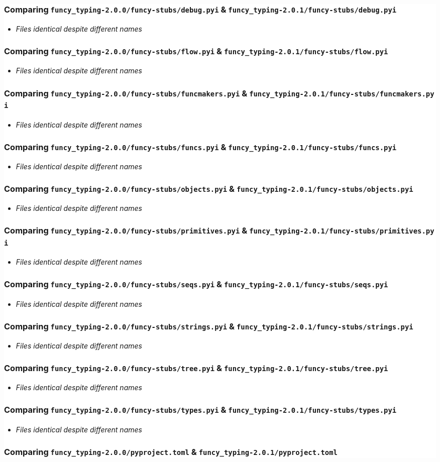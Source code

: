 ### Comparing `funcy_typing-2.0.0/funcy-stubs/debug.pyi` & `funcy_typing-2.0.1/funcy-stubs/debug.pyi`

 * *Files identical despite different names*

### Comparing `funcy_typing-2.0.0/funcy-stubs/flow.pyi` & `funcy_typing-2.0.1/funcy-stubs/flow.pyi`

 * *Files identical despite different names*

### Comparing `funcy_typing-2.0.0/funcy-stubs/funcmakers.pyi` & `funcy_typing-2.0.1/funcy-stubs/funcmakers.pyi`

 * *Files identical despite different names*

### Comparing `funcy_typing-2.0.0/funcy-stubs/funcs.pyi` & `funcy_typing-2.0.1/funcy-stubs/funcs.pyi`

 * *Files identical despite different names*

### Comparing `funcy_typing-2.0.0/funcy-stubs/objects.pyi` & `funcy_typing-2.0.1/funcy-stubs/objects.pyi`

 * *Files identical despite different names*

### Comparing `funcy_typing-2.0.0/funcy-stubs/primitives.pyi` & `funcy_typing-2.0.1/funcy-stubs/primitives.pyi`

 * *Files identical despite different names*

### Comparing `funcy_typing-2.0.0/funcy-stubs/seqs.pyi` & `funcy_typing-2.0.1/funcy-stubs/seqs.pyi`

 * *Files identical despite different names*

### Comparing `funcy_typing-2.0.0/funcy-stubs/strings.pyi` & `funcy_typing-2.0.1/funcy-stubs/strings.pyi`

 * *Files identical despite different names*

### Comparing `funcy_typing-2.0.0/funcy-stubs/tree.pyi` & `funcy_typing-2.0.1/funcy-stubs/tree.pyi`

 * *Files identical despite different names*

### Comparing `funcy_typing-2.0.0/funcy-stubs/types.pyi` & `funcy_typing-2.0.1/funcy-stubs/types.pyi`

 * *Files identical despite different names*

### Comparing `funcy_typing-2.0.0/pyproject.toml` & `funcy_typing-2.0.1/pyproject.toml`
